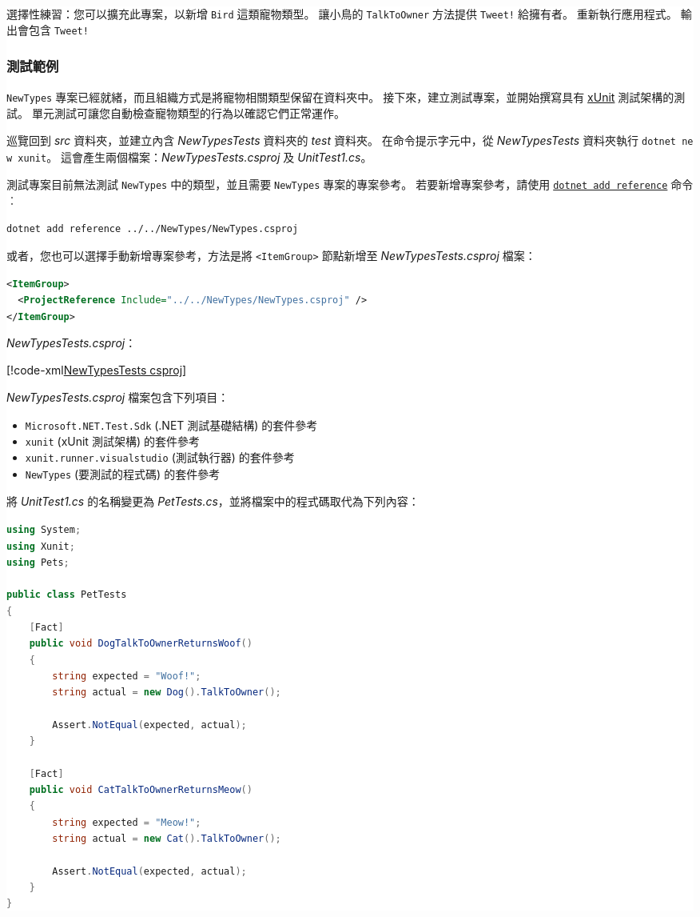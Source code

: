 選擇性練習：您可以擴充此專案，以新增 `Bird` 這類寵物類型。 讓小鳥的 `TalkToOwner` 方法提供 `Tweet!` 給擁有者。 重新執行應用程式。 輸出會包含 `Tweet!`

### <a name="testing-the-sample"></a>測試範例

`NewTypes` 專案已經就緒，而且組織方式是將寵物相關類型保留在資料夾中。 接下來，建立測試專案，並開始撰寫具有 [xUnit](https://xunit.github.io/) 測試架構的測試。 單元測試可讓您自動檢查寵物類型的行為以確認它們正常運作。

巡覽回到 *src* 資料夾，並建立內含 *NewTypesTests* 資料夾的 *test* 資料夾。 在命令提示字元中，從 *NewTypesTests* 資料夾執行 `dotnet new xunit`。 這會產生兩個檔案：*NewTypesTests.csproj* 及 *UnitTest1.cs*。

測試專案目前無法測試 `NewTypes` 中的類型，並且需要 `NewTypes` 專案的專案參考。 若要新增專案參考，請使用 [`dotnet add reference`](../tools/dotnet-add-reference.md) 命令︰

```
dotnet add reference ../../NewTypes/NewTypes.csproj
```

或者，您也可以選擇手動新增專案參考，方法是將 `<ItemGroup>` 節點新增至 *NewTypesTests.csproj* 檔案：

```xml
<ItemGroup>
  <ProjectReference Include="../../NewTypes/NewTypes.csproj" />
</ItemGroup>
```

*NewTypesTests.csproj*：

[!code-xml[NewTypesTests csproj](../../../samples/core/console-apps/NewTypesMsBuild/test/NewTypesTests/NewTypesTests.csproj)]

*NewTypesTests.csproj* 檔案包含下列項目：

* `Microsoft.NET.Test.Sdk` (.NET 測試基礎結構) 的套件參考
* `xunit` (xUnit 測試架構) 的套件參考
* `xunit.runner.visualstudio` (測試執行器) 的套件參考
* `NewTypes` (要測試的程式碼) 的套件參考

將 *UnitTest1.cs* 的名稱變更為 *PetTests.cs*，並將檔案中的程式碼取代為下列內容：

```csharp
using System;
using Xunit;
using Pets;

public class PetTests
{
    [Fact]
    public void DogTalkToOwnerReturnsWoof()
    {
        string expected = "Woof!";
        string actual = new Dog().TalkToOwner();
        
        Assert.NotEqual(expected, actual);
    }
    
    [Fact]
    public void CatTalkToOwnerReturnsMeow()
    {
        string expected = "Meow!";
        string actual = new Cat().TalkToOwner();
        
        Assert.NotEqual(expected, actual);
    }
}
```
